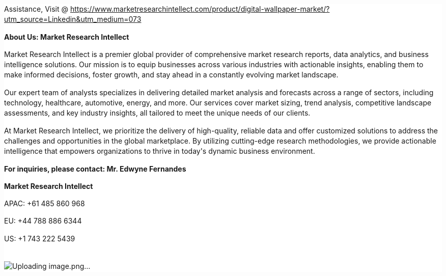 Assistance, Visit @</strong>&nbsp;<a href="https://www.marketresearchintellect.com/product/digital-wallpaper-market/?utm_source=Linkedin&utm_medium=073">https://www.marketresearchintellect.com/product/digital-wallpaper-market/?utm_source=Linkedin&utm_medium=073</a></span></p><p><strong>About Us: Market Research Intellect</strong></p><p>Market Research Intellect is a premier global provider of comprehensive market research reports, data analytics, and business intelligence solutions. Our mission is to equip businesses across various industries with actionable insights, enabling them to make informed decisions, foster growth, and stay ahead in a constantly evolving market landscape.</p><p>Our expert team of analysts specializes in delivering detailed market analysis and forecasts across a range of sectors, including technology, healthcare, automotive, energy, and more. Our services cover market sizing, trend analysis, competitive landscape assessments, and key industry insights, all tailored to meet the unique needs of our clients.</p><p>At Market Research Intellect, we prioritize the delivery of high-quality, reliable data and offer customized solutions to address the challenges and opportunities in the global marketplace. By utilizing cutting-edge research methodologies, we provide actionable intelligence that empowers organizations to thrive in today's dynamic business environment.</p><p><strong>For inquiries, please contact: Mr. Edwyne Fernandes</strong></p><p><strong>Market Research Intellect</strong></p><p>APAC: +61 485 860 968</p><p>EU: +44 788 886 6344</p><p>US: +1 743 222 5439</p></div><div class="article-main__content" data-test-id="publishing-text-block">&nbsp;</div>
![Uploading image.png…]()
